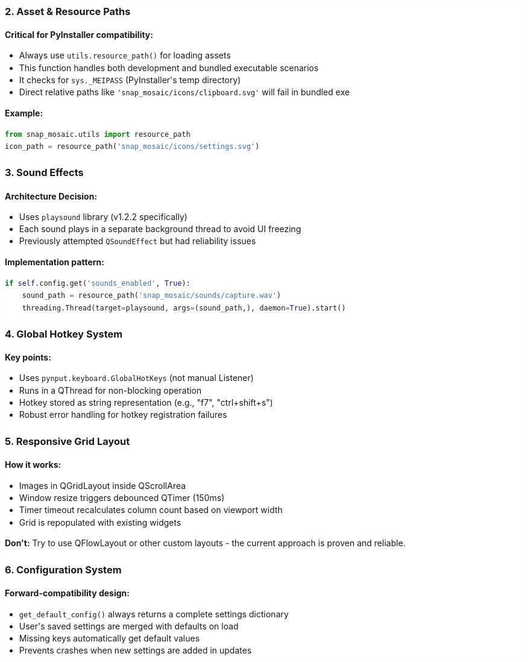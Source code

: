### 2. Asset & Resource Paths

**Critical for PyInstaller compatibility:**
- Always use `utils.resource_path()` for loading assets
- This function handles both development and bundled executable scenarios
- It checks for `sys._MEIPASS` (PyInstaller's temp directory)
- Direct relative paths like `'snap_mosaic/icons/clipboard.svg'` will fail in bundled exe

**Example:**
```python
from snap_mosaic.utils import resource_path
icon_path = resource_path('snap_mosaic/icons/settings.svg')
```

### 3. Sound Effects

**Architecture Decision:**
- Uses `playsound` library (v1.2.2 specifically)
- Each sound plays in a separate background thread to avoid UI freezing
- Previously attempted `QSoundEffect` but had reliability issues

**Implementation pattern:**
```python
if self.config.get('sounds_enabled', True):
    sound_path = resource_path('snap_mosaic/sounds/capture.wav')
    threading.Thread(target=playsound, args=(sound_path,), daemon=True).start()
```

### 4. Global Hotkey System

**Key points:**
- Uses `pynput.keyboard.GlobalHotKeys` (not manual Listener)
- Runs in a QThread for non-blocking operation
- Hotkey stored as string representation (e.g., "f7", "ctrl+shift+s")
- Robust error handling for hotkey registration failures

### 5. Responsive Grid Layout

**How it works:**
- Images in QGridLayout inside QScrollArea
- Window resize triggers debounced QTimer (150ms)
- Timer timeout recalculates column count based on viewport width
- Grid is repopulated with existing widgets

**Don't:** Try to use QFlowLayout or other custom layouts - the current approach is proven and reliable.

### 6. Configuration System

**Forward-compatibility design:**
- `get_default_config()` always returns a complete settings dictionary
- User's saved settings are merged with defaults on load
- Missing keys automatically get default values
- Prevents crashes when new settings are added in updates
